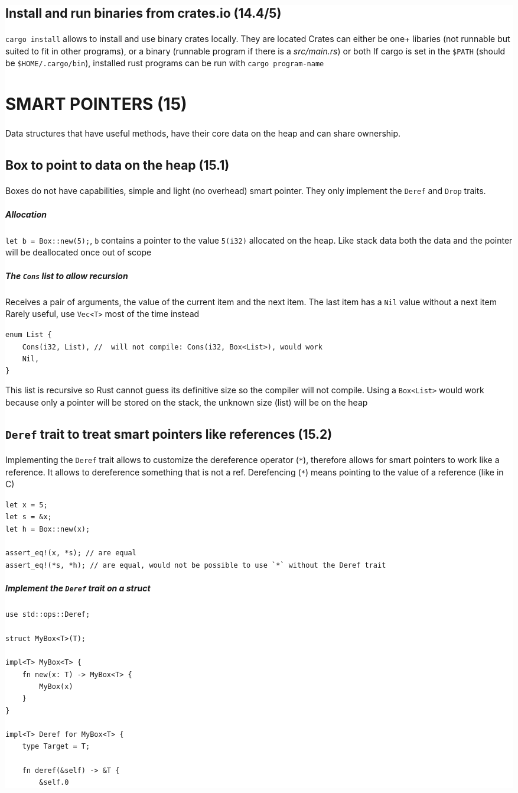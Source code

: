 ## Install and run binaries from crates.io (14.4/5)
`cargo install` allows to install and use binary crates locally. They are located 
Crates can either be one+ libaries (not runnable but suited to fit in other programs), or a binary (runnable program if there is a *src/main.rs*) or both
If cargo is set in the `$PATH` (should be `$HOME/.cargo/bin`), installed rust programs can be run with `cargo program-name`


# SMART POINTERS (15)
Data structures that have useful methods, have their core data on the heap and can share ownership.

## Box to point to data on the heap (15.1)
Boxes do not have capabilities, simple and light (no overhead) smart pointer. They only implement the `Deref` and `Drop` traits.
##### Allocation
`let b = Box::new(5);`, `b` contains a pointer to the value `5(i32)` allocated on the heap. Like stack data both the data and the pointer will be deallocated once out of scope
##### The `Cons` list to allow recursion
Receives a pair of arguments, the value of the current item and the next item. The last item has a `Nil` value without a next item
Rarely useful, use `Vec<T>` most of the time instead
```
enum List {
    Cons(i32, List), //  will not compile: Cons(i32, Box<List>), would work
    Nil,
}
```
This list is recursive so Rust cannot guess its definitive size so the compiler will not compile. Using a `Box<List>` would work because only a pointer will be stored on the stack, the unknown size (list) will be on the heap

## `Deref` trait to treat smart pointers like references (15.2)
Implementing the `Deref` trait allows to customize the dereference operator (`*`), therefore allows for smart pointers to work like a reference. It allows to dereference something that is not a ref. Derefencing (`*`) means pointing to the value of a reference (like in C)
```
let x = 5;
let s = &x;
let h = Box::new(x);

assert_eq!(x, *s); // are equal
assert_eq!(*s, *h); // are equal, would not be possible to use `*` without the Deref trait
```
##### Implement the `Deref` trait on a struct
```
use std::ops::Deref;

struct MyBox<T>(T);

impl<T> MyBox<T> {
    fn new(x: T) -> MyBox<T> {
        MyBox(x)
    }
}

impl<T> Deref for MyBox<T> {
    type Target = T;

    fn deref(&self) -> &T {
        &self.0
```